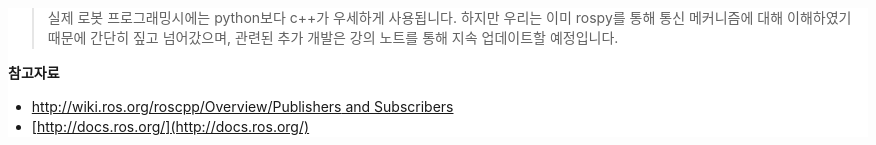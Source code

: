 > 실제 로봇 프로그래밍시에는 python보다 c++가 우세하게 사용됩니다. 하지만 우리는 이미 rospy를 통해 통신 메커니즘에 대해 이해하였기 때문에 간단히 짚고 넘어갔으며, 관련된 추가 개발은 강의 노트를 통해 지속 업데이트할 예정입니다.

**참고자료**

- [http://wiki.ros.org/roscpp/Overview/Publishers and Subscribers](http://wiki.ros.org/roscpp/Overview/Publishers%20and%20Subscribers)
- [http://docs.ros.org/](http://docs.ros.org/)
